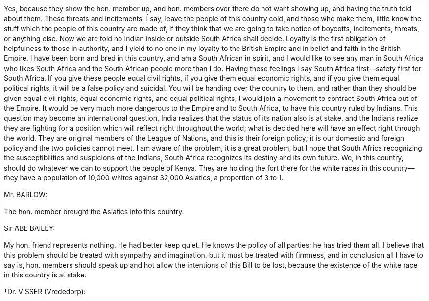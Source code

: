 <p>Yes, because they show the hon. member up, and hon. members over there do not want showing up, and having the truth told about them. These threats and incitements, Í say, leave the people of this country cold, and those who make them, little know the stuff which the people of this country are made of, if they think that we are going to take notice of boycotts, incitements, threats, or anything else. Now we are told no Indian inside or outside South Africa shall decide. Loyalty is the first obligation of helpfulness to those in authority, and I yield to no one in my loyalty to the British Empire and in belief and faith in the British Empire. I have been born and bred in this country, and am a South African in spirit, and I would like to see any man in South Africa who likes South Africa and the South African people more than I do. Having these feelings I say South Africa first&#x2014;safety first for South Africa. If you give these people equal civil rights, if you give them equal economic rights, and if you give them equal political rights, it will be a false policy and suicidal. You will be handing over the country to them, and rather than they should be given equal civil rights, equal economic rights, and equal political rights, I would join a movement to contract South Africa out of the Empire. It would be very much more dangerous to the Empire and to South Africa, to have this country ruled by Indians. This question may become an international question, India realizes that the status of its nation also is at stake, and the Indians realize they are fighting for a position which will reflect right throughout the world; what is decided here will have an effect right through the world. They are original members of the League of Nations, and this is their foreign policy; it is our domestic and foreign policy and the two policies cannot meet. I am aware of the problem, it is a great problem, but I hope that South Africa recognizing the susceptibilities and suspicions of the Indians, South Africa recognizes its destiny and its own future. We, in this country, should do whatever we can to support the people of Kenya. They are holding the fort there for the white races in this country&#x2014;they have a population of 10,000 whites against 32,000 Asiatics, a proportion of 3 to 1.</p>

</speech>

<speech by="#barlow">

<from>Mr. <person refersTo="hansard_za">BARLOW</person>:</from>

<p>The hon. member brought the Asiatics into this country.</p>

</speech>

<speech by="#abe_bailey">

<from>Sir <person refersTo="hansard_za">ABE BAILEY</person>:</from>

<p>My hon. friend represents nothing. He had better keep quiet. He knows the policy of all parties; he has tried them all. I believe that this problem should <span class="col_1301" refersTo="page_1385"/>be treated with sympathy and imagination, but it must be treated with firmness, and in conclusion all I have to say is, hon. members should speak up and hot allow the intentions of this Bill to be lost, because the existence of the white race in this country is at stake.</p>

</speech>

<speech by="#visser">

<from>†Dr. <person refersTo="hansard_za">VISSER</person> (Vrededorp):</from>
